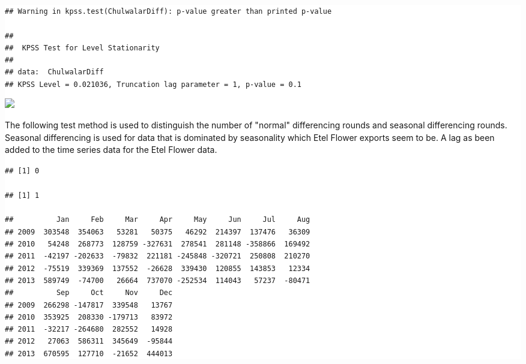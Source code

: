     ## Warning in kpss.test(ChulwalarDiff): p-value greater than printed p-value

    ## 
    ##  KPSS Test for Level Stationarity
    ## 
    ## data:  ChulwalarDiff
    ## KPSS Level = 0.021036, Truncation lag parameter = 1, p-value = 0.1

![](KClark_ChulwalarCaseStudy_Unit10_files/figure-markdown_strict/unnamed-chunk-141-1.png)

The following test method is used to distinguish the number of "normal"
differencing rounds and seasonal differencing rounds. Seasonal
differencing is used for data that is dominated by seasonality which
Etel Flower exports seem to be. A lag as been added to the time series
data for the Etel Flower data.

    ## [1] 0

    ## [1] 1

    ##          Jan     Feb     Mar     Apr     May     Jun     Jul     Aug
    ## 2009  303548  354063   53281   50375   46292  214397  137476   36309
    ## 2010   54248  268773  128759 -327631  278541  281148 -358866  169492
    ## 2011  -42197 -202633  -79832  221181 -245848 -320721  250808  210270
    ## 2012  -75519  339369  137552  -26628  339430  120855  143853   12334
    ## 2013  589749  -74700   26664  737070 -252534  114043   57237  -80471
    ##          Sep     Oct     Nov     Dec
    ## 2009  266298 -147817  339548   13767
    ## 2010  353925  208330 -179713   83972
    ## 2011  -32217 -264680  282552   14928
    ## 2012   27063  586311  345649  -95844
    ## 2013  670595  127710  -21652  444013
